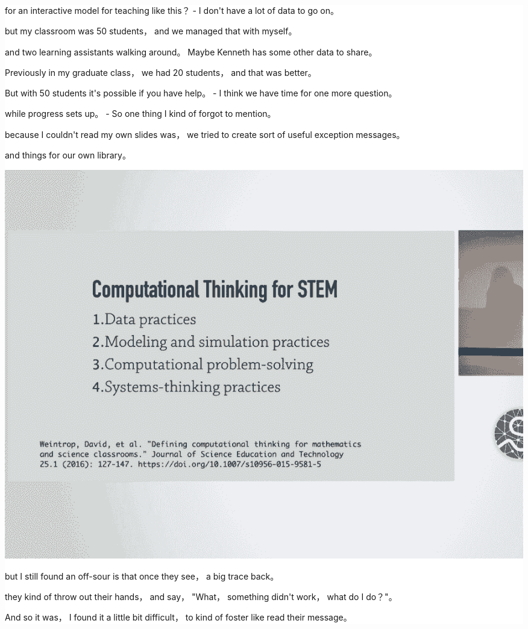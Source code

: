  for an interactive model for teaching like this？ - I don't have a lot of data to go on。

 but my classroom was 50 students， and we managed that with myself。

 and two learning assistants walking around。 Maybe Kenneth has some other data to share。

 Previously in my graduate class， we had 20 students， and that was better。

 But with 50 students it's possible if you have help。 - I think we have time for one more question。

 while progress sets up。 - So one thing I kind of forgot to mention。

 because I couldn't read my own slides was， we tried to create sort of useful exception messages。

 and things for our own library。

![](img/97a6c90986c7d13d0f2e15d1930e2bc4_5.png)

 but I still found an off-sour is that once they see， a big trace back。

 they kind of throw out their hands， and say， "What， something didn't work， what do I do？"。

 And so it was， I found it a little bit difficult， to kind of foster like read their message。
